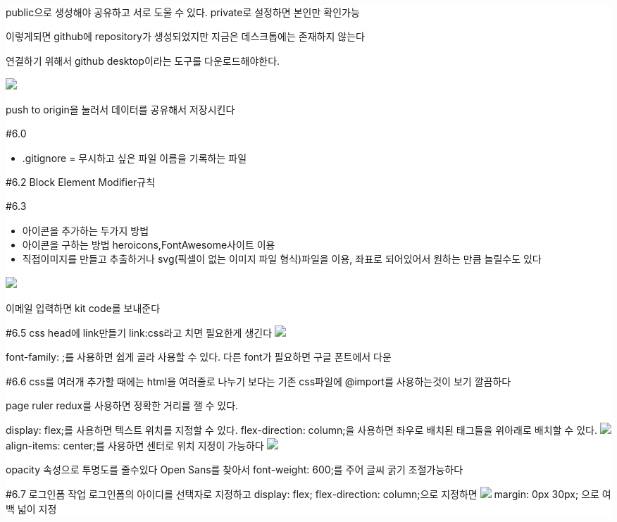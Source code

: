 public으로 생성해야 공유하고 서로 도울 수 있다.
private로 설정하면 본인만 확인가능

이렇게되면 github에 repository가 생성되었지만 지금은 데스크톱에는 존재하지 않는다

연결하기 위해서 github desktop이라는 도구를 다운로드해야한다.

![](2021-02-05-09-46-19.png)

push to origin을 눌러서 데이터를 공유해서 저장시킨다

#6.0
- .gitignore = 무시하고 싶은 파일 이름을 기록하는 파일

#6.2
Block Element Modifier규칙

#6.3
- 아이콘을 추가하는 두가지 방법
- 아이콘을 구하는 방법 
heroicons,FontAwesome사이트 이용
- 직접이미지를 만들고 추출하거나 svg(픽셀이 없는 이미지 파일 형식)파일을 이용, 좌표로 되어있어서 원하는 만큼 늘릴수도 있다

![](2021-02-05-10-36-34.png)

이메일 입력하면 kit code를 보내준다

#6.5
css
head에 link만들기
link:css라고 치면 필요한게 생긴다
![](2021-02-05-10-52-22.png)

font-family: ;를 사용하면 쉽게 골라 사용할 수 있다.
다른 font가 필요하면 구글 폰트에서 다운

#6.6
css를 여러개 추가할 때에는
html을 여러줄로 나누기 보다는 기존 css파일에 @import를 사용하는것이 보기 깔끔하다

page ruler redux를 사용하면 정확한 거리를 잴 수 있다.

display: flex;를 사용하면 텍스트 위치를 지정할 수 있다.
flex-direction: column;을 사용하면 좌우로 배치된 태그들을 위아래로 배치할 수 있다.
![](2021-02-10-09-19-02.png)
align-items: center;를 사용하면 센터로 위치 지정이 가능하다
![](2021-02-10-09-19-59.png)

opacity 속성으로 투명도를 줄수있다
Open Sans를 찾아서 font-weight: 600;를 주어 글씨 굵기 조절가능하다

#6.7 
로그인폼 작업
로그인폼의 아이디를 선택자로 지정하고
display: flex;
flex-direction: column;으로 지정하면
![](2021-02-10-09-26-57.png)
margin: 0px 30px; 으로 여백 넓이 지정
